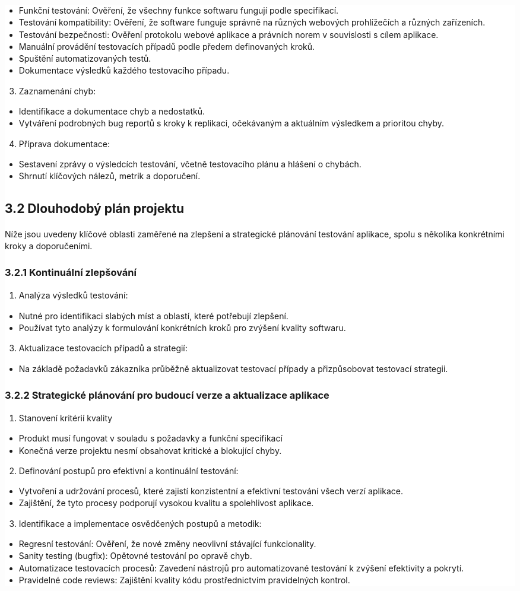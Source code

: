 - Funkční testování: Ověření, že všechny funkce softwaru fungují podle specifikací.
- Testování kompatibility: Ověření, že software funguje správně na různých webových prohlížečích a různých zařízeních.
- Testování bezpečnosti: Ověření protokolu webové aplikace a právních norem v souvislosti s cílem aplikace.
- Manuální provádění testovacích případů podle předem definovaných kroků.
- Spuštění automatizovaných testů.
- Dokumentace výsledků každého testovacího případu.

3.  Zaznamenání chyb:

- Identifikace a dokumentace chyb a nedostatků.
- Vytváření podrobných bug reportů s kroky k replikaci, očekávaným a aktuálním výsledkem a prioritou chyby.

4.  Příprava dokumentace:

- Sestavení zprávy o výsledcích testování, včetně testovacího plánu a hlášení o chybách.
- Shrnutí klíčových nálezů, metrik a doporučení.

## 3.2 Dlouhodobý plán projektu

Níže jsou uvedeny klíčové oblasti zaměřené na zlepšení a strategické plánování testování aplikace, spolu s několika konkrétními kroky a doporučeními.

### 3.2.1 Kontinuální zlepšování

1.  Analýza výsledků testování:

- Nutné pro identifikaci slabých míst a oblastí, které potřebují zlepšení.
- Používat tyto analýzy k formulování konkrétních kroků pro zvýšení kvality softwaru.

3.  Aktualizace testovacích případů a strategií:

- Na základě požadavků zákazníka průběžně aktualizovat testovací případy a přizpůsobovat testovací strategii.

### 3.2.2 Strategické plánování pro budoucí verze a aktualizace aplikace

1.  Stanovení kritérií kvality

- Produkt musí fungovat v souladu s požadavky a funkční specifikací
- Konečná verze projektu nesmí obsahovat kritické a blokující chyby.

2.  Definování postupů pro efektivní a kontinuální testování:

- Vytvoření a udržování procesů, které zajistí konzistentní a efektivní testování všech verzí aplikace.
- Zajištění, že tyto procesy podporují vysokou kvalitu a spolehlivost aplikace.

3.  Identifikace a implementace osvědčených postupů a metodik:

- Regresní testování: Ověření, že nové změny neovlivní stávající funkcionality.
- Sanity testing (bugfix): Opětovné testování po opravě chyb.
- Automatizace testovacích procesů: Zavedení nástrojů pro automatizované testování k zvýšení efektivity a pokrytí.
- Pravidelné code reviews: Zajištění kvality kódu prostřednictvím pravidelných kontrol.
